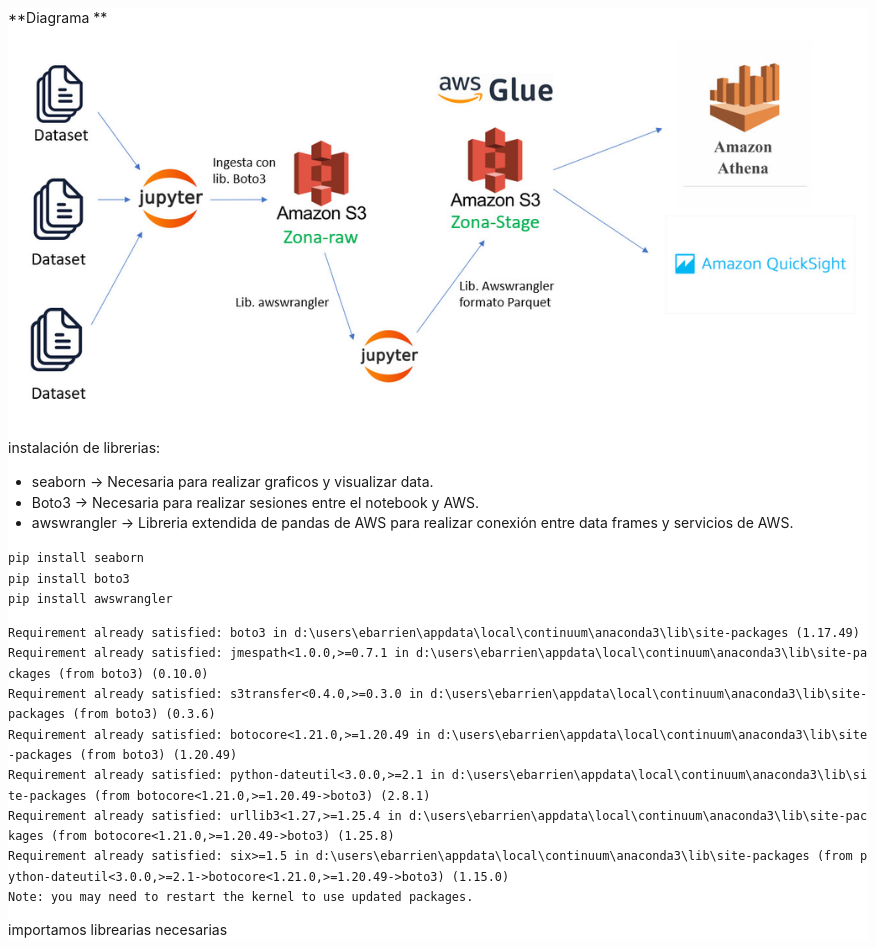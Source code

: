 **Diagrama **
![diagrama.jpg](https://github.com/eiderbarrientos/pruebaNequi/blob/main/diagrama.jpg)

instalación de librerias:

* seaborn -> Necesaria para realizar graficos y visualizar data.
* Boto3 -> Necesaria para realizar sesiones entre el notebook y AWS.
* awswrangler -> Libreria extendida de pandas de AWS para realizar conexión entre data frames y servicios de AWS.


```python
pip install seaborn
pip install boto3
pip install awswrangler
```

    Requirement already satisfied: boto3 in d:\users\ebarrien\appdata\local\continuum\anaconda3\lib\site-packages (1.17.49)
    Requirement already satisfied: jmespath<1.0.0,>=0.7.1 in d:\users\ebarrien\appdata\local\continuum\anaconda3\lib\site-packages (from boto3) (0.10.0)
    Requirement already satisfied: s3transfer<0.4.0,>=0.3.0 in d:\users\ebarrien\appdata\local\continuum\anaconda3\lib\site-packages (from boto3) (0.3.6)
    Requirement already satisfied: botocore<1.21.0,>=1.20.49 in d:\users\ebarrien\appdata\local\continuum\anaconda3\lib\site-packages (from boto3) (1.20.49)
    Requirement already satisfied: python-dateutil<3.0.0,>=2.1 in d:\users\ebarrien\appdata\local\continuum\anaconda3\lib\site-packages (from botocore<1.21.0,>=1.20.49->boto3) (2.8.1)
    Requirement already satisfied: urllib3<1.27,>=1.25.4 in d:\users\ebarrien\appdata\local\continuum\anaconda3\lib\site-packages (from botocore<1.21.0,>=1.20.49->boto3) (1.25.8)
    Requirement already satisfied: six>=1.5 in d:\users\ebarrien\appdata\local\continuum\anaconda3\lib\site-packages (from python-dateutil<3.0.0,>=2.1->botocore<1.21.0,>=1.20.49->boto3) (1.15.0)
    Note: you may need to restart the kernel to use updated packages.
    

importamos librearias necesarias
